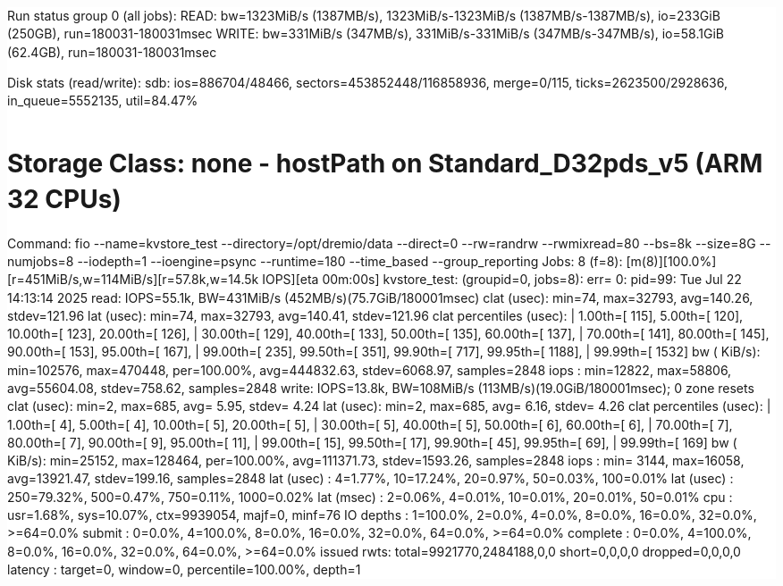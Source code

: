 Run status group 0 (all jobs):
   READ: bw=1323MiB/s (1387MB/s), 1323MiB/s-1323MiB/s (1387MB/s-1387MB/s), io=233GiB (250GB), run=180031-180031msec
  WRITE: bw=331MiB/s (347MB/s), 331MiB/s-331MiB/s (347MB/s-347MB/s), io=58.1GiB (62.4GB), run=180031-180031msec

Disk stats (read/write):
  sdb: ios=886704/48466, sectors=453852448/116858936, merge=0/115, ticks=2623500/2928636, in_queue=5552135, util=84.47%

Storage Class: none - hostPath on Standard_D32pds_v5 (ARM 32 CPUs)	
============================================================
Command: fio --name=kvstore_test  --directory=/opt/dremio/data --direct=0 --rw=randrw --rwmixread=80 --bs=8k --size=8G --numjobs=8 --iodepth=1 --ioengine=psync --runtime=180 --time_based --group_reporting
Jobs: 8 (f=8): [m(8)][100.0%][r=451MiB/s,w=114MiB/s][r=57.8k,w=14.5k IOPS][eta 00m:00s]
kvstore_test: (groupid=0, jobs=8): err= 0: pid=99: Tue Jul 22 14:13:14 2025
  read: IOPS=55.1k, BW=431MiB/s (452MB/s)(75.7GiB/180001msec)
    clat (usec): min=74, max=32793, avg=140.26, stdev=121.96
     lat (usec): min=74, max=32793, avg=140.41, stdev=121.96
    clat percentiles (usec):
     |  1.00th=[  115],  5.00th=[  120], 10.00th=[  123], 20.00th=[  126],
     | 30.00th=[  129], 40.00th=[  133], 50.00th=[  135], 60.00th=[  137],
     | 70.00th=[  141], 80.00th=[  145], 90.00th=[  153], 95.00th=[  167],
     | 99.00th=[  235], 99.50th=[  351], 99.90th=[  717], 99.95th=[ 1188],
     | 99.99th=[ 1532]
   bw (  KiB/s): min=102576, max=470448, per=100.00%, avg=444832.63, stdev=6068.97, samples=2848
   iops        : min=12822, max=58806, avg=55604.08, stdev=758.62, samples=2848
  write: IOPS=13.8k, BW=108MiB/s (113MB/s)(19.0GiB/180001msec); 0 zone resets
    clat (usec): min=2, max=685, avg= 5.95, stdev= 4.24
     lat (usec): min=2, max=685, avg= 6.16, stdev= 4.26
    clat percentiles (usec):
     |  1.00th=[    4],  5.00th=[    4], 10.00th=[    5], 20.00th=[    5],
     | 30.00th=[    5], 40.00th=[    5], 50.00th=[    6], 60.00th=[    6],
     | 70.00th=[    7], 80.00th=[    7], 90.00th=[    9], 95.00th=[   11],
     | 99.00th=[   15], 99.50th=[   17], 99.90th=[   45], 99.95th=[   69],
     | 99.99th=[  169]
   bw (  KiB/s): min=25152, max=128464, per=100.00%, avg=111371.73, stdev=1593.26, samples=2848
   iops        : min= 3144, max=16058, avg=13921.47, stdev=199.16, samples=2848
  lat (usec)   : 4=1.77%, 10=17.24%, 20=0.97%, 50=0.03%, 100=0.01%
  lat (usec)   : 250=79.32%, 500=0.47%, 750=0.11%, 1000=0.02%
  lat (msec)   : 2=0.06%, 4=0.01%, 10=0.01%, 20=0.01%, 50=0.01%
  cpu          : usr=1.68%, sys=10.07%, ctx=9939054, majf=0, minf=76
  IO depths    : 1=100.0%, 2=0.0%, 4=0.0%, 8=0.0%, 16=0.0%, 32=0.0%, >=64=0.0%
     submit    : 0=0.0%, 4=100.0%, 8=0.0%, 16=0.0%, 32=0.0%, 64=0.0%, >=64=0.0%
     complete  : 0=0.0%, 4=100.0%, 8=0.0%, 16=0.0%, 32=0.0%, 64=0.0%, >=64=0.0%
     issued rwts: total=9921770,2484188,0,0 short=0,0,0,0 dropped=0,0,0,0
     latency   : target=0, window=0, percentile=100.00%, depth=1
